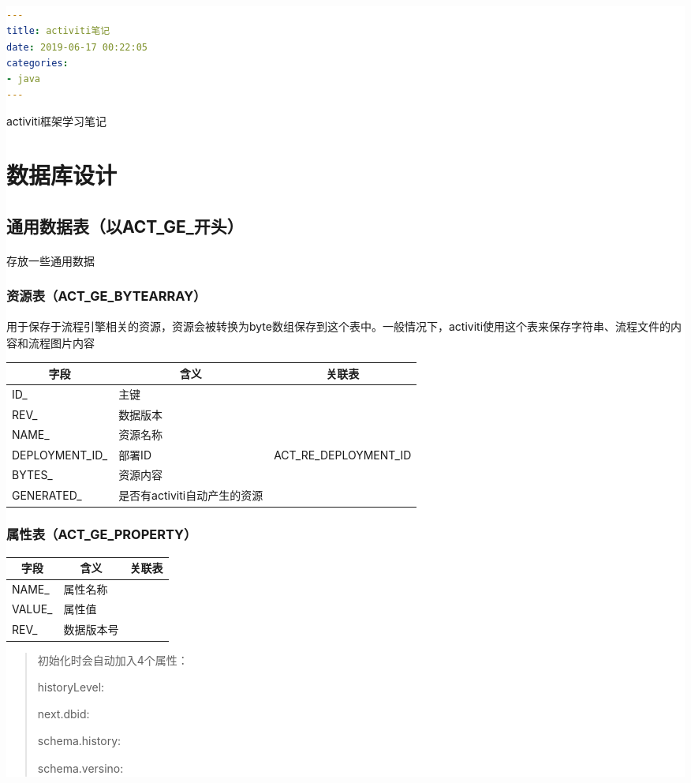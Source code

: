 ```yaml
---
title: activiti笔记
date: 2019-06-17 00:22:05
categories: 
- java
---
```


activiti框架学习笔记



# 数据库设计

## 通用数据表（以ACT_GE_开头）

存放一些通用数据

### 资源表（ACT_GE_BYTEARRAY）

用于保存于流程引擎相关的资源，资源会被转换为byte数组保存到这个表中。一般情况下，activiti使用这个表来保存字符串、流程文件的内容和流程图片内容

| 字段           | 含义                         | 关联表               |
| -------------- | ---------------------------- | -------------------- |
| ID_            | 主键                         |                      |
| REV_           | 数据版本                     |                      |
| NAME_          | 资源名称                     |                      |
| DEPLOYMENT_ID_ | 部署ID                       | ACT_RE_DEPLOYMENT_ID |
| BYTES_         | 资源内容                     |                      |
| GENERATED_     | 是否有activiti自动产生的资源 |                      |

### 属性表（ACT_GE_PROPERTY）

| 字段   | 含义       | 关联表 |
| ------ | ---------- | ------ |
| NAME_  | 属性名称   |        |
| VALUE_ | 属性值     |        |
| REV_   | 数据版本号 |        |

> 初始化时会自动加入4个属性：
>
> historyLevel:
>
> next.dbid:
>
> schema.history:
>
> schema.versino:
